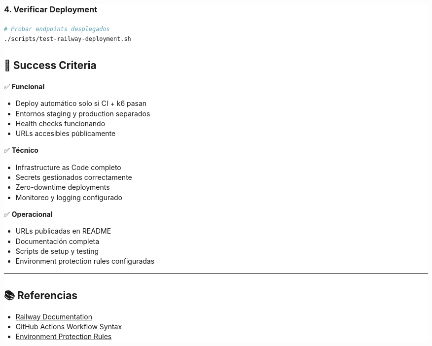 ### 4. **Verificar Deployment**
```bash
# Probar endpoints desplegados
./scripts/test-railway-deployment.sh
```

## 🎯 Success Criteria

✅ **Funcional**
- Deploy automático solo si CI + k6 pasan
- Entornos staging y production separados
- Health checks funcionando
- URLs accesibles públicamente

✅ **Técnico**
- Infrastructure as Code completo
- Secrets gestionados correctamente
- Zero-downtime deployments
- Monitoreo y logging configurado

✅ **Operacional**
- URLs publicadas en README
- Documentación completa
- Scripts de setup y testing
- Environment protection rules configuradas

---

## 📚 Referencias

- [Railway Documentation](https://docs.railway.app/)
- [GitHub Actions Workflow Syntax](https://docs.github.com/en/actions/using-workflows/workflow-syntax-for-github-actions)
- [Environment Protection Rules](https://docs.github.com/en/actions/deployment/targeting-different-environments/using-environments-for-deployment)

